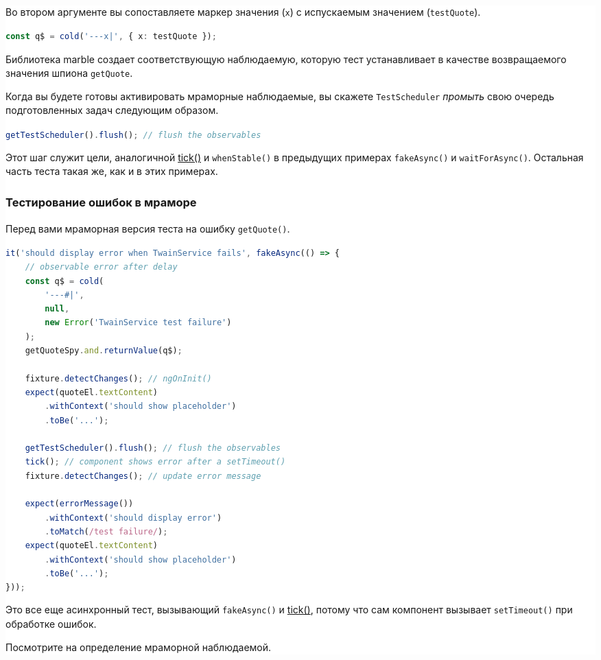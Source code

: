 Во втором аргументе вы сопоставляете маркер значения (`x`) с испускаемым значением (`testQuote`).

```ts
const q$ = cold('---x|', { x: testQuote });
```

Библиотека marble создает соответствующую наблюдаемую, которую тест устанавливает в качестве возвращаемого значения шпиона `getQuote`.

Когда вы будете готовы активировать мраморные наблюдаемые, вы скажете `TestScheduler` _промыть_ свою очередь подготовленных задач следующим образом.

```ts
getTestScheduler().flush(); // flush the observables
```

Этот шаг служит цели, аналогичной [tick()](https://angular.io/api/core/testing/tick) и `whenStable()` в предыдущих примерах `fakeAsync()` и `waitForAsync()`. Остальная часть теста такая же, как и в этих примерах.

### Тестирование ошибок в мраморе

Перед вами мраморная версия теста на ошибку `getQuote()`.

```ts
it('should display error when TwainService fails', fakeAsync(() => {
    // observable error after delay
    const q$ = cold(
        '---#|',
        null,
        new Error('TwainService test failure')
    );
    getQuoteSpy.and.returnValue(q$);

    fixture.detectChanges(); // ngOnInit()
    expect(quoteEl.textContent)
        .withContext('should show placeholder')
        .toBe('...');

    getTestScheduler().flush(); // flush the observables
    tick(); // component shows error after a setTimeout()
    fixture.detectChanges(); // update error message

    expect(errorMessage())
        .withContext('should display error')
        .toMatch(/test failure/);
    expect(quoteEl.textContent)
        .withContext('should show placeholder')
        .toBe('...');
}));
```

Это все еще асинхронный тест, вызывающий `fakeAsync()` и [tick()](https://angular.io/api/core/testing/tick), потому что сам компонент вызывает `setTimeout()` при обработке ошибок.

Посмотрите на определение мраморной наблюдаемой.
